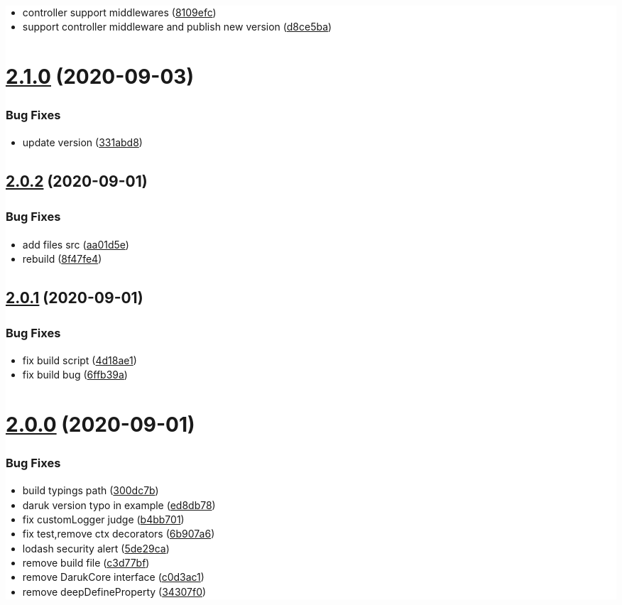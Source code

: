 * controller support middlewares ([8109efc](https://github.com/darukjs/daruk/commit/8109efc4c726baca5d93ae4f9e91c53584dbe0ef))
* support controller middleware and publish new version ([d8ce5ba](https://github.com/darukjs/daruk/commit/d8ce5ba7b17f8e9eb8fc4e1f170ed5b17de4b457))



# [2.1.0](https://github.com/darukjs/daruk/compare/2.0.2...2.1.0) (2020-09-03)


### Bug Fixes

* update version ([331abd8](https://github.com/darukjs/daruk/commit/331abd8ad47b9ac8f7a6ec3e2df78c260a420dbd))



## [2.0.2](https://github.com/darukjs/daruk/compare/2.0.1...2.0.2) (2020-09-01)


### Bug Fixes

* add files src ([aa01d5e](https://github.com/darukjs/daruk/commit/aa01d5e2a4e63fa1dcf1bbff8fe39bd09824e52b))
* rebuild ([8f47fe4](https://github.com/darukjs/daruk/commit/8f47fe4c25e53af444ee63d0d3409d6014249091))



## [2.0.1](https://github.com/darukjs/daruk/compare/2.0.0...2.0.1) (2020-09-01)


### Bug Fixes

* fix  build script ([4d18ae1](https://github.com/darukjs/daruk/commit/4d18ae168b0e08666564e3916d0627d64ec02daa))
* fix build bug ([6ffb39a](https://github.com/darukjs/daruk/commit/6ffb39ae4c5dc23e42ed1c6e470e6c4085b2feb2))



# [2.0.0](https://github.com/darukjs/daruk/compare/v0.5.8...2.0.0) (2020-09-01)


### Bug Fixes

* build typings path ([300dc7b](https://github.com/darukjs/daruk/commit/300dc7b893e24a85d22c116b066e14e0cd5fc05b))
* daruk version typo in example ([ed8db78](https://github.com/darukjs/daruk/commit/ed8db7872e5f5cd48dba37d7db4b410a726e56b5))
* fix customLogger judge ([b4bb701](https://github.com/darukjs/daruk/commit/b4bb7015afaeb45a23b52b42f20dc4cfecfd0197))
* fix test,remove ctx decorators ([6b907a6](https://github.com/darukjs/daruk/commit/6b907a6f75a90491c6d0fe4aaa39f5474b13ba23))
* lodash security alert ([5de29ca](https://github.com/darukjs/daruk/commit/5de29caeaea925690429e21e5b93604802b59883))
* remove build file ([c3d77bf](https://github.com/darukjs/daruk/commit/c3d77bfc114329b63daebc4ff41e04ae9e4594bf))
* remove DarukCore interface ([c0d3ac1](https://github.com/darukjs/daruk/commit/c0d3ac169cee5295b0b755ada2b0b489060293d9))
* remove deepDefineProperty ([34307f0](https://github.com/darukjs/daruk/commit/34307f0cc41e6d2708b509a1998fccf7d6e9db68))